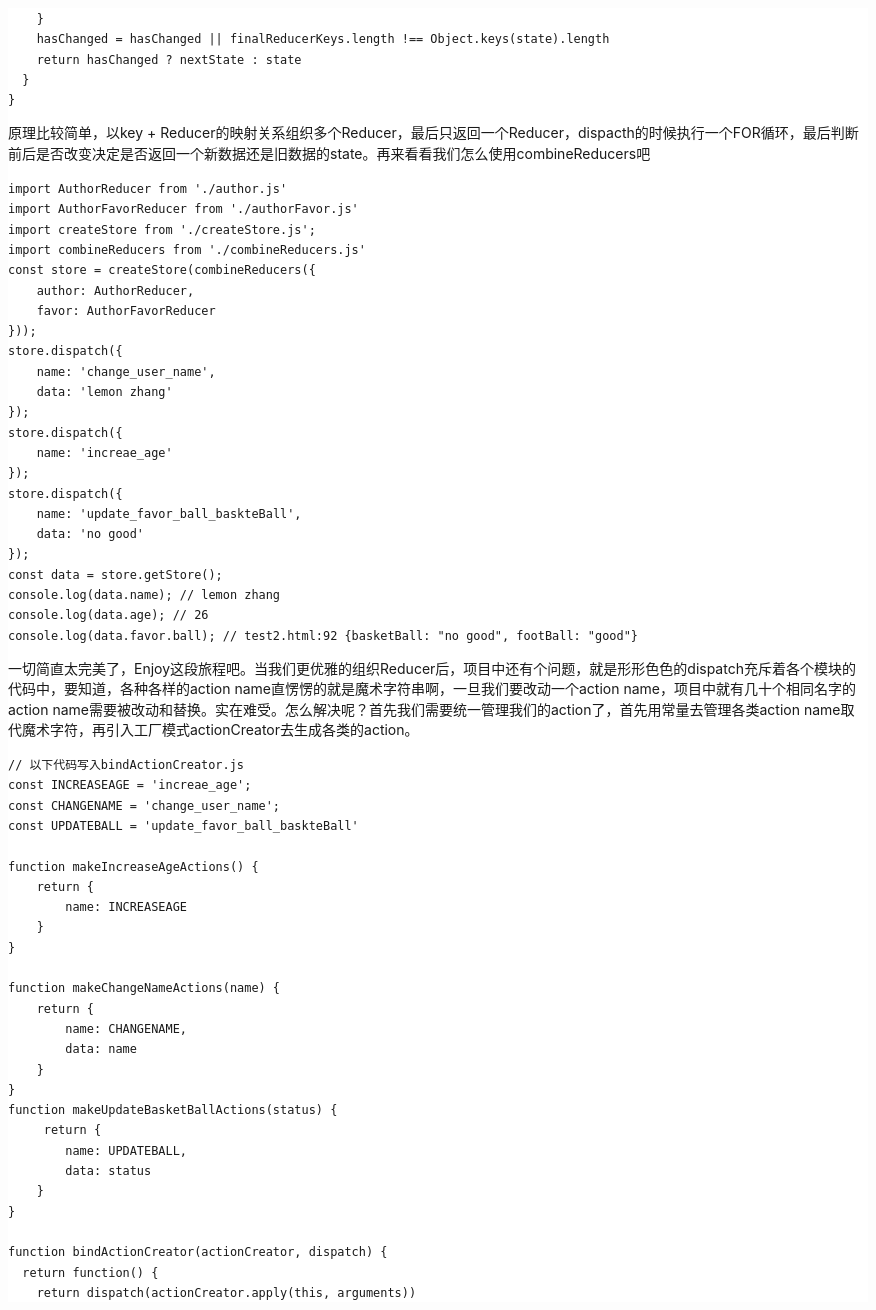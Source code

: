 ```
    }
    hasChanged = hasChanged || finalReducerKeys.length !== Object.keys(state).length
    return hasChanged ? nextState : state
  }
}
```
原理比较简单，以key + Reducer的映射关系组织多个Reducer，最后只返回一个Reducer，dispacth的时候执行一个FOR循环，最后判断前后是否改变决定是否返回一个新数据还是旧数据的state。再来看看我们怎么使用combineReducers吧
```
import AuthorReducer from './author.js'
import AuthorFavorReducer from './authorFavor.js'
import createStore from './createStore.js';
import combineReducers from './combineReducers.js'
const store = createStore(combineReducers({
    author: AuthorReducer,
    favor: AuthorFavorReducer
}));
store.dispatch({
    name: 'change_user_name',
    data: 'lemon zhang'
});
store.dispatch({
    name: 'increae_age'
});
store.dispatch({
    name: 'update_favor_ball_baskteBall',
    data: 'no good'
});
const data = store.getStore();
console.log(data.name); // lemon zhang
console.log(data.age); // 26
console.log(data.favor.ball); // test2.html:92 {basketBall: "no good", footBall: "good"}
```
一切简直太完美了，Enjoy这段旅程吧。当我们更优雅的组织Reducer后，项目中还有个问题，就是形形色色的dispatch充斥着各个模块的代码中，要知道，各种各样的action name直愣愣的就是魔术字符串啊，一旦我们要改动一个action name，项目中就有几十个相同名字的action name需要被改动和替换。实在难受。怎么解决呢？首先我们需要统一管理我们的action了，首先用常量去管理各类action name取代魔术字符，再引入工厂模式actionCreator去生成各类的action。
```
// 以下代码写入bindActionCreator.js
const INCREASEAGE = 'increae_age';
const CHANGENAME = 'change_user_name';
const UPDATEBALL = 'update_favor_ball_baskteBall'

function makeIncreaseAgeActions() {
    return {
        name: INCREASEAGE
    }
}

function makeChangeNameActions(name) {
    return {
        name: CHANGENAME,
        data: name
    }
}
function makeUpdateBasketBallActions(status) {
     return {
        name: UPDATEBALL,
        data: status
    }
}

function bindActionCreator(actionCreator, dispatch) {
  return function() {
    return dispatch(actionCreator.apply(this, arguments))
```